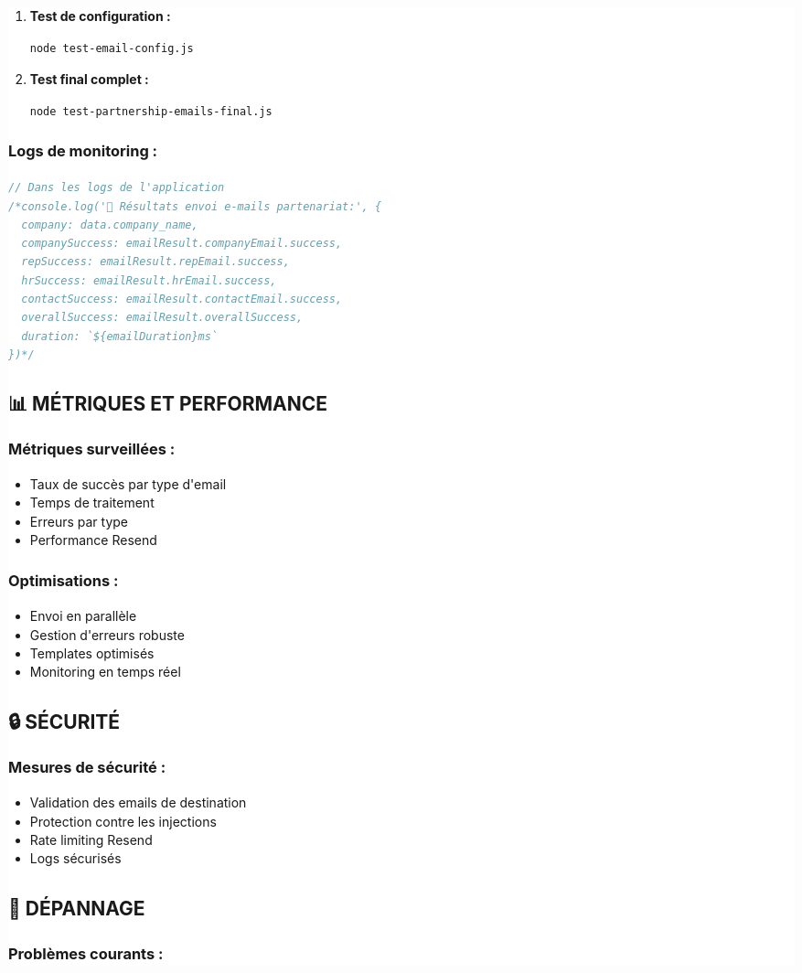 1. **Test de configuration :**
   ```bash
   node test-email-config.js
   ```

2. **Test final complet :**
   ```bash
   node test-partnership-emails-final.js
   ```

### **Logs de monitoring :**

```javascript
// Dans les logs de l'application
/*console.log('📧 Résultats envoi e-mails partenariat:', {
  company: data.company_name,
  companySuccess: emailResult.companyEmail.success,
  repSuccess: emailResult.repEmail.success,
  hrSuccess: emailResult.hrEmail.success,
  contactSuccess: emailResult.contactEmail.success,
  overallSuccess: emailResult.overallSuccess,
  duration: `${emailDuration}ms`
})*/
```

## 📊 **MÉTRIQUES ET PERFORMANCE**

### **Métriques surveillées :**
- Taux de succès par type d'email
- Temps de traitement
- Erreurs par type
- Performance Resend

### **Optimisations :**
- Envoi en parallèle
- Gestion d'erreurs robuste
- Templates optimisés
- Monitoring en temps réel

## 🔒 **SÉCURITÉ**

### **Mesures de sécurité :**
- Validation des emails de destination
- Protection contre les injections
- Rate limiting Resend
- Logs sécurisés

## 🚨 **DÉPANNAGE**

### **Problèmes courants :**
